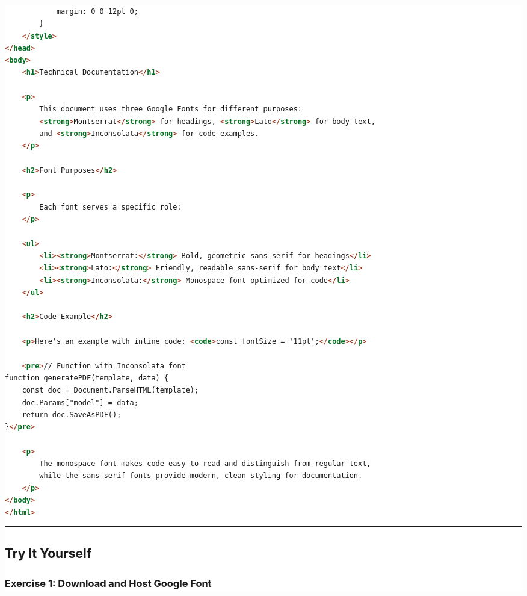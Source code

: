 ```html
            margin: 0 0 12pt 0;
        }
    </style>
</head>
<body>
    <h1>Technical Documentation</h1>

    <p>
        This document uses three Google Fonts for different purposes:
        <strong>Montserrat</strong> for headings, <strong>Lato</strong> for body text,
        and <strong>Inconsolata</strong> for code examples.
    </p>

    <h2>Font Purposes</h2>

    <p>
        Each font serves a specific role:
    </p>

    <ul>
        <li><strong>Montserrat:</strong> Bold, geometric sans-serif for headings</li>
        <li><strong>Lato:</strong> Friendly, readable sans-serif for body text</li>
        <li><strong>Inconsolata:</strong> Monospace font optimized for code</li>
    </ul>

    <h2>Code Example</h2>

    <p>Here's an example with inline code: <code>const fontSize = '11pt';</code></p>

    <pre>// Function with Inconsolata font
function generatePDF(template, data) {
    const doc = Document.ParseHTML(template);
    doc.Params["model"] = data;
    return doc.SaveAsPDF();
}</pre>

    <p>
        The monospace font makes code easy to read and distinguish from regular text,
        while the sans-serif fonts provide modern, clean styling for documentation.
    </p>
</body>
</html>
```

---

## Try It Yourself

### Exercise 1: Download and Host Google Font
